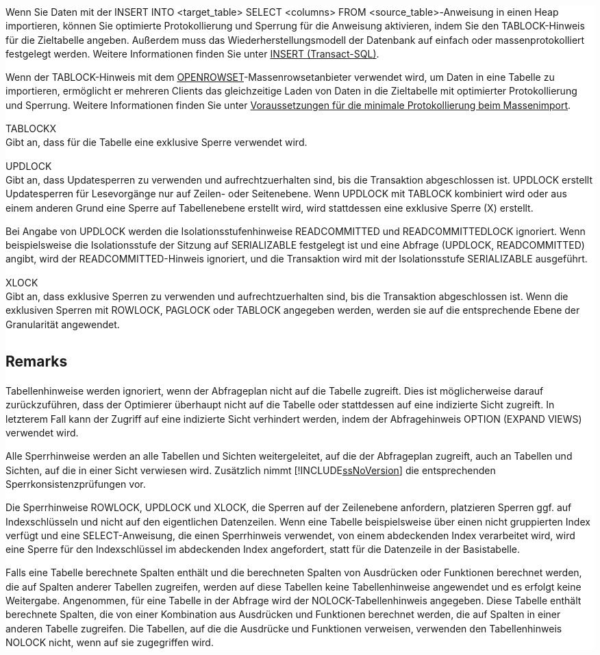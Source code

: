 Wenn Sie Daten mit der INSERT INTO \<target_table> SELECT \<columns> FROM \<source_table>-Anweisung in einen Heap importieren, können Sie optimierte Protokollierung und Sperrung für die Anweisung aktivieren, indem Sie den TABLOCK-Hinweis für die Zieltabelle angeben. Außerdem muss das Wiederherstellungsmodell der Datenbank auf einfach oder massenprotokolliert festgelegt werden. Weitere Informationen finden Sie unter [INSERT &#40;Transact-SQL&#41;](../../t-sql/statements/insert-transact-sql.md).  
  
Wenn der TABLOCK-Hinweis mit dem [OPENROWSET](../../t-sql/functions/openrowset-transact-sql.md)-Massenrowsetanbieter verwendet wird, um Daten in eine Tabelle zu importieren, ermöglicht er mehreren Clients das gleichzeitige Laden von Daten in die Zieltabelle mit optimierter Protokollierung und Sperrung. Weitere Informationen finden Sie unter [Voraussetzungen für die minimale Protokollierung beim Massenimport](../../relational-databases/import-export/prerequisites-for-minimal-logging-in-bulk-import.md).  
  
TABLOCKX  
Gibt an, dass für die Tabelle eine exklusive Sperre verwendet wird.  
  
UPDLOCK  
Gibt an, dass Updatesperren zu verwenden und aufrechtzuerhalten sind, bis die Transaktion abgeschlossen ist. UPDLOCK erstellt Updatesperren für Lesevorgänge nur auf Zeilen- oder Seitenebene. Wenn UPDLOCK mit TABLOCK kombiniert wird oder aus einem anderen Grund eine Sperre auf Tabellenebene erstellt wird, wird stattdessen eine exklusive Sperre (X) erstellt.  
  
Bei Angabe von UPDLOCK werden die Isolationsstufenhinweise READCOMMITTED und READCOMMITTEDLOCK ignoriert. Wenn beispielsweise die Isolationsstufe der Sitzung auf SERIALIZABLE festgelegt ist und eine Abfrage (UPDLOCK, READCOMMITTED) angibt, wird der READCOMMITTED-Hinweis ignoriert, und die Transaktion wird mit der Isolationsstufe SERIALIZABLE ausgeführt.  
  
XLOCK  
Gibt an, dass exklusive Sperren zu verwenden und aufrechtzuerhalten sind, bis die Transaktion abgeschlossen ist. Wenn die exklusiven Sperren mit ROWLOCK, PAGLOCK oder TABLOCK angegeben werden, werden sie auf die entsprechende Ebene der Granularität angewendet.  
  
## <a name="remarks"></a>Remarks  
Tabellenhinweise werden ignoriert, wenn der Abfrageplan nicht auf die Tabelle zugreift. Dies ist möglicherweise darauf zurückzuführen, dass der Optimierer überhaupt nicht auf die Tabelle oder stattdessen auf eine indizierte Sicht zugreift. In letzterem Fall kann der Zugriff auf eine indizierte Sicht verhindert werden, indem der Abfragehinweis OPTION (EXPAND VIEWS) verwendet wird.  
  
Alle Sperrhinweise werden an alle Tabellen und Sichten weitergeleitet, auf die der Abfrageplan zugreift, auch an Tabellen und Sichten, auf die in einer Sicht verwiesen wird. Zusätzlich nimmt [!INCLUDE[ssNoVersion](../../includes/ssnoversion-md.md)] die entsprechenden Sperrkonsistenzprüfungen vor.  
  
Die Sperrhinweise ROWLOCK, UPDLOCK und XLOCK, die Sperren auf der Zeilenebene anfordern, platzieren Sperren ggf. auf Indexschlüsseln und nicht auf den eigentlichen Datenzeilen. Wenn eine Tabelle beispielsweise über einen nicht gruppierten Index verfügt und eine SELECT-Anweisung, die einen Sperrhinweis verwendet, von einem abdeckenden Index verarbeitet wird, wird eine Sperre für den Indexschlüssel im abdeckenden Index angefordert, statt für die Datenzeile in der Basistabelle.  
  
Falls eine Tabelle berechnete Spalten enthält und die berechneten Spalten von Ausdrücken oder Funktionen berechnet werden, die auf Spalten anderer Tabellen zugreifen, werden auf diese Tabellen keine Tabellenhinweise angewendet und es erfolgt keine Weitergabe. Angenommen, für eine Tabelle in der Abfrage wird der NOLOCK-Tabellenhinweis angegeben. Diese Tabelle enthält berechnete Spalten, die von einer Kombination aus Ausdrücken und Funktionen berechnet werden, die auf Spalten in einer anderen Tabelle zugreifen. Die Tabellen, auf die die Ausdrücke und Funktionen verweisen, verwenden den Tabellenhinweis NOLOCK nicht, wenn auf sie zugegriffen wird.  
  